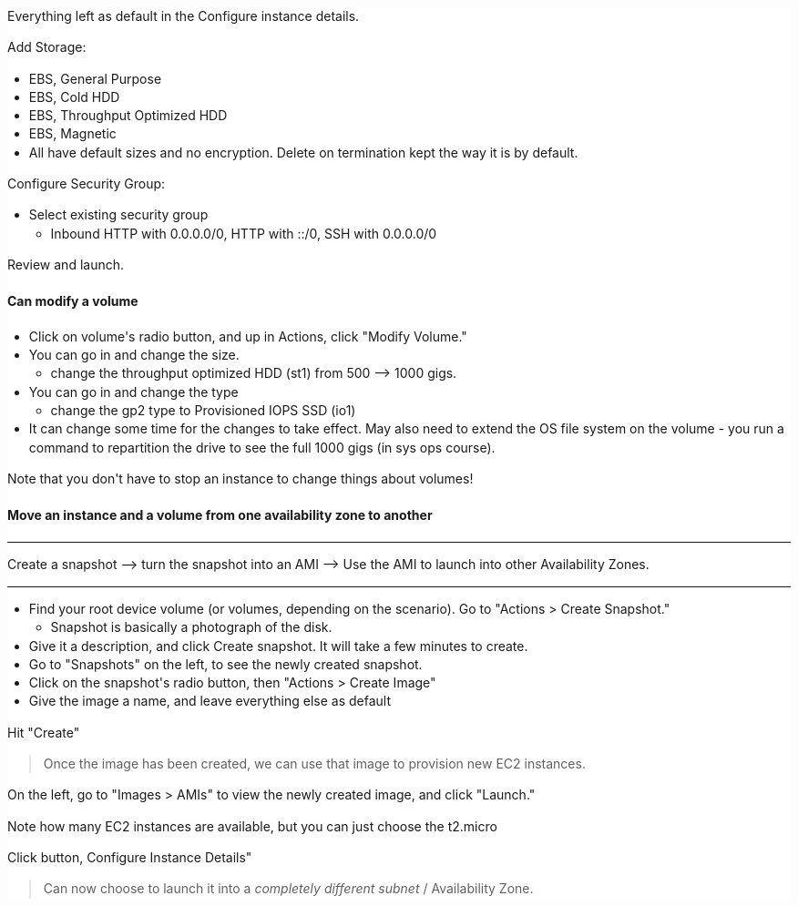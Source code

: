 Everything left as default in the Configure instance details. 

Add Storage:
* EBS, General Purpose
* EBS, Cold HDD 
* EBS, Throughput Optimized HDD
* EBS, Magnetic
* All have default sizes and no encryption. Delete on termination kept the way it is by default. 

Configure Security Group:

* Select existing security group
  * Inbound HTTP with 0.0.0.0/0, HTTP with ::/0, SSH with 0.0.0.0/0

Review and launch. 

#### Can modify a volume

* Click on volume's radio button, and up in Actions, click "Modify Volume." 
* You can go in and change the size. 
  * change the throughput optimized HDD (st1) from 500 --> 1000 gigs.
* You can go in and change the type
  * change the gp2 type to Provisioned IOPS SSD (io1)
* It can change some time for the changes to take effect. May also need to extend the OS file system on the volume - you run a command to repartition the drive to see the full 1000 gigs (in sys ops course).

Note that you don't have to stop an instance to change things about volumes!

#### Move an instance and a volume from one availability zone to another

-----

Create a snapshot --> turn the snapshot into an AMI --> Use the AMI to launch into other Availability Zones. 

-----

* Find your root device volume (or volumes, depending on the scenario). Go to "Actions > Create Snapshot." 
  * Snapshot is basically a photograph of the disk.
* Give it a description, and click Create snapshot. It will take a few minutes to create. 
* Go to "Snapshots" on the left, to see the newly created snapshot. 
* Click on the snapshot's radio button, then "Actions > Create Image"
* Give the image a name, and leave everything else as default

Hit "Create"

> Once the image has been created, we can use that image to provision new EC2 instances. 

On the left, go to "Images > AMIs" to view the newly created image, and click "Launch." 

Note how many EC2 instances are available, but you can just choose the t2.micro 

Click button, Configure Instance Details"

> Can now choose to launch it into a *completely different subnet* / Availability Zone.
